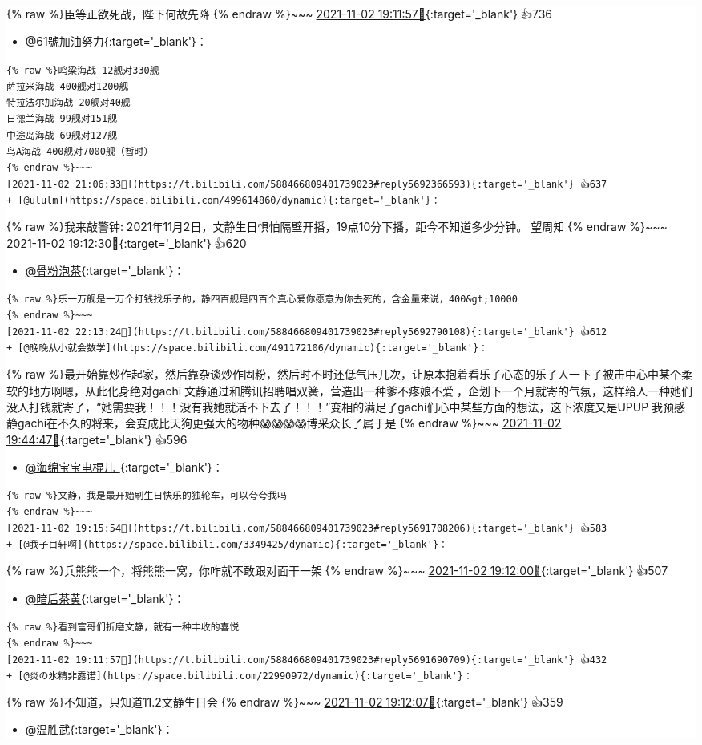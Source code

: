 ~~~
~~~
{% raw %}臣等正欲死战，陛下何故先降
{% endraw %}~~~
[2021-11-02 19:11:57🔗](https://t.bilibili.com/588466809401739023#reply5691690715){:target='_blank'} 👍736
+ [@61號加油努力](https://space.bilibili.com/1751396/dynamic){:target='_blank'}：
~~~
{% raw %}鸣梁海战 12舰对330舰
萨拉米海战 400舰对1200舰
特拉法尔加海战 20舰对40舰
日德兰海战 99舰对151舰
中途岛海战 69舰对127舰
鸟A海战 400舰对7000舰（暂时）
{% endraw %}~~~
[2021-11-02 21:06:33🔗](https://t.bilibili.com/588466809401739023#reply5692366593){:target='_blank'} 👍637
+ [@ululm](https://space.bilibili.com/499614860/dynamic){:target='_blank'}：
~~~
{% raw %}我来敲警钟:
2021年11月2日，文静生日惧怕隔壁开播，19点10分下播，距今不知道多少分钟。
望周知
{% endraw %}~~~
[2021-11-02 19:12:30🔗](https://t.bilibili.com/588466809401739023#reply5691686632){:target='_blank'} 👍620
+ [@骨粉泡茶](https://space.bilibili.com/20053517/dynamic){:target='_blank'}：
~~~
{% raw %}乐一万舰是一万个打钱找乐子的，静四百舰是四百个真心爱你愿意为你去死的，含金量来说，400&gt;10000
{% endraw %}~~~
[2021-11-02 22:13:24🔗](https://t.bilibili.com/588466809401739023#reply5692790108){:target='_blank'} 👍612
+ [@晚晚从小就会数学](https://space.bilibili.com/491172106/dynamic){:target='_blank'}：
~~~
{% raw %}最开始靠炒作起家，然后靠杂谈炒作固粉，然后时不时还低气压几次，让原本抱着看乐子心态的乐子人一下子被击中心中某个柔软的地方啊嗯，从此化身绝对gachi
文静通过和腾讯招聘唱双簧，营造出一种爹不疼娘不爱 ，企划下一个月就寄的气氛，这样给人一种她们没人打钱就寄了，“她需要我！！！没有我她就活不下去了！！！”变相的满足了gachi们心中某些方面的想法，这下浓度又是UPUP
我预感静gachi在不久的将来，会变成比天狗更强大的物种😱😱😱😱博采众长了属于是
{% endraw %}~~~
[2021-11-02 19:44:47🔗](https://t.bilibili.com/588466809401739023#reply5691885919){:target='_blank'} 👍596
+ [@海绵宝宝电棍儿_](https://space.bilibili.com/5830318/dynamic){:target='_blank'}：
~~~
{% raw %}文静，我是最开始刷生日快乐的独轮车，可以夸夸我吗
{% endraw %}~~~
[2021-11-02 19:15:54🔗](https://t.bilibili.com/588466809401739023#reply5691708206){:target='_blank'} 👍583
+ [@我子目轩啊](https://space.bilibili.com/3349425/dynamic){:target='_blank'}：
~~~
{% raw %}兵熊熊一个，将熊熊一窝，你咋就不敢跟对面干一架
{% endraw %}~~~
[2021-11-02 19:12:00🔗](https://t.bilibili.com/588466809401739023#reply5691690817){:target='_blank'} 👍507
+ [@暗后茶黄](https://space.bilibili.com/5692272/dynamic){:target='_blank'}：
~~~
{% raw %}看到富哥们折磨文静，就有一种丰收的喜悦
{% endraw %}~~~
[2021-11-02 19:11:57🔗](https://t.bilibili.com/588466809401739023#reply5691690709){:target='_blank'} 👍432
+ [@炎の氷精非露诺](https://space.bilibili.com/22990972/dynamic){:target='_blank'}：
~~~
{% raw %}不知道，只知道11.2文静生日会
{% endraw %}~~~
[2021-11-02 19:12:07🔗](https://t.bilibili.com/588466809401739023#reply5691685925){:target='_blank'} 👍359
+ [@温胜武](https://space.bilibili.com/33630561/dynamic){:target='_blank'}：
~~~
~~~